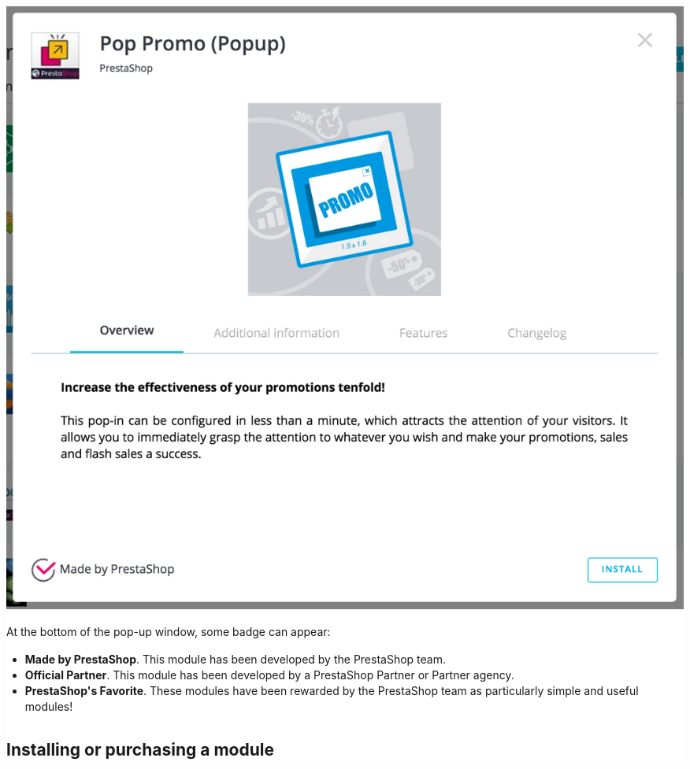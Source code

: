 ![](<../../../../.gitbook/assets/51185197 (3) (4).png>)

At the bottom of the pop-up window, some badge can appear:

* **Made by PrestaShop**. This module has been developed by the PrestaShop team.
* **Official Partner**. This module has been developed by a PrestaShop Partner or Partner agency.
* **PrestaShop's Favorite**. These modules have been rewarded by the PrestaShop team as particularly simple and useful modules!

## Installing or purchasing a module <a href="modulesselection-installingorpurchasingamodule" id="modulesselection-installingorpurchasingamodule"></a>
